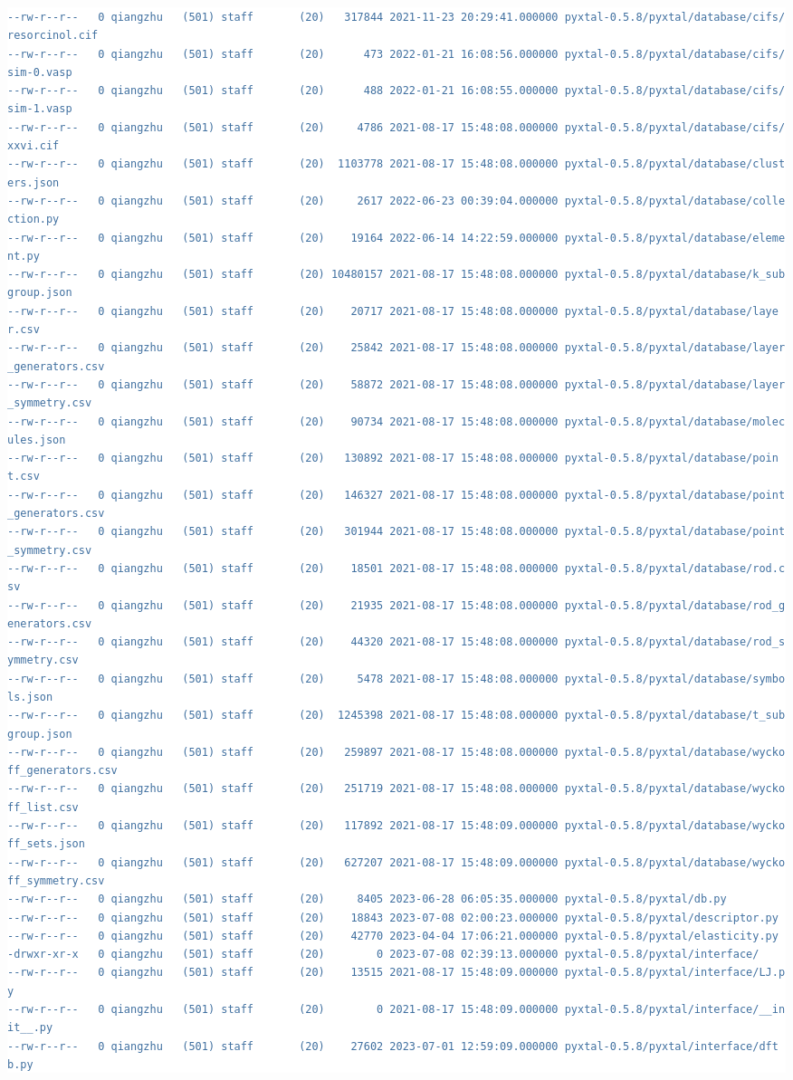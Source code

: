 ```diff
--rw-r--r--   0 qiangzhu   (501) staff       (20)   317844 2021-11-23 20:29:41.000000 pyxtal-0.5.8/pyxtal/database/cifs/resorcinol.cif
--rw-r--r--   0 qiangzhu   (501) staff       (20)      473 2022-01-21 16:08:56.000000 pyxtal-0.5.8/pyxtal/database/cifs/sim-0.vasp
--rw-r--r--   0 qiangzhu   (501) staff       (20)      488 2022-01-21 16:08:55.000000 pyxtal-0.5.8/pyxtal/database/cifs/sim-1.vasp
--rw-r--r--   0 qiangzhu   (501) staff       (20)     4786 2021-08-17 15:48:08.000000 pyxtal-0.5.8/pyxtal/database/cifs/xxvi.cif
--rw-r--r--   0 qiangzhu   (501) staff       (20)  1103778 2021-08-17 15:48:08.000000 pyxtal-0.5.8/pyxtal/database/clusters.json
--rw-r--r--   0 qiangzhu   (501) staff       (20)     2617 2022-06-23 00:39:04.000000 pyxtal-0.5.8/pyxtal/database/collection.py
--rw-r--r--   0 qiangzhu   (501) staff       (20)    19164 2022-06-14 14:22:59.000000 pyxtal-0.5.8/pyxtal/database/element.py
--rw-r--r--   0 qiangzhu   (501) staff       (20) 10480157 2021-08-17 15:48:08.000000 pyxtal-0.5.8/pyxtal/database/k_subgroup.json
--rw-r--r--   0 qiangzhu   (501) staff       (20)    20717 2021-08-17 15:48:08.000000 pyxtal-0.5.8/pyxtal/database/layer.csv
--rw-r--r--   0 qiangzhu   (501) staff       (20)    25842 2021-08-17 15:48:08.000000 pyxtal-0.5.8/pyxtal/database/layer_generators.csv
--rw-r--r--   0 qiangzhu   (501) staff       (20)    58872 2021-08-17 15:48:08.000000 pyxtal-0.5.8/pyxtal/database/layer_symmetry.csv
--rw-r--r--   0 qiangzhu   (501) staff       (20)    90734 2021-08-17 15:48:08.000000 pyxtal-0.5.8/pyxtal/database/molecules.json
--rw-r--r--   0 qiangzhu   (501) staff       (20)   130892 2021-08-17 15:48:08.000000 pyxtal-0.5.8/pyxtal/database/point.csv
--rw-r--r--   0 qiangzhu   (501) staff       (20)   146327 2021-08-17 15:48:08.000000 pyxtal-0.5.8/pyxtal/database/point_generators.csv
--rw-r--r--   0 qiangzhu   (501) staff       (20)   301944 2021-08-17 15:48:08.000000 pyxtal-0.5.8/pyxtal/database/point_symmetry.csv
--rw-r--r--   0 qiangzhu   (501) staff       (20)    18501 2021-08-17 15:48:08.000000 pyxtal-0.5.8/pyxtal/database/rod.csv
--rw-r--r--   0 qiangzhu   (501) staff       (20)    21935 2021-08-17 15:48:08.000000 pyxtal-0.5.8/pyxtal/database/rod_generators.csv
--rw-r--r--   0 qiangzhu   (501) staff       (20)    44320 2021-08-17 15:48:08.000000 pyxtal-0.5.8/pyxtal/database/rod_symmetry.csv
--rw-r--r--   0 qiangzhu   (501) staff       (20)     5478 2021-08-17 15:48:08.000000 pyxtal-0.5.8/pyxtal/database/symbols.json
--rw-r--r--   0 qiangzhu   (501) staff       (20)  1245398 2021-08-17 15:48:08.000000 pyxtal-0.5.8/pyxtal/database/t_subgroup.json
--rw-r--r--   0 qiangzhu   (501) staff       (20)   259897 2021-08-17 15:48:08.000000 pyxtal-0.5.8/pyxtal/database/wyckoff_generators.csv
--rw-r--r--   0 qiangzhu   (501) staff       (20)   251719 2021-08-17 15:48:08.000000 pyxtal-0.5.8/pyxtal/database/wyckoff_list.csv
--rw-r--r--   0 qiangzhu   (501) staff       (20)   117892 2021-08-17 15:48:09.000000 pyxtal-0.5.8/pyxtal/database/wyckoff_sets.json
--rw-r--r--   0 qiangzhu   (501) staff       (20)   627207 2021-08-17 15:48:09.000000 pyxtal-0.5.8/pyxtal/database/wyckoff_symmetry.csv
--rw-r--r--   0 qiangzhu   (501) staff       (20)     8405 2023-06-28 06:05:35.000000 pyxtal-0.5.8/pyxtal/db.py
--rw-r--r--   0 qiangzhu   (501) staff       (20)    18843 2023-07-08 02:00:23.000000 pyxtal-0.5.8/pyxtal/descriptor.py
--rw-r--r--   0 qiangzhu   (501) staff       (20)    42770 2023-04-04 17:06:21.000000 pyxtal-0.5.8/pyxtal/elasticity.py
-drwxr-xr-x   0 qiangzhu   (501) staff       (20)        0 2023-07-08 02:39:13.000000 pyxtal-0.5.8/pyxtal/interface/
--rw-r--r--   0 qiangzhu   (501) staff       (20)    13515 2021-08-17 15:48:09.000000 pyxtal-0.5.8/pyxtal/interface/LJ.py
--rw-r--r--   0 qiangzhu   (501) staff       (20)        0 2021-08-17 15:48:09.000000 pyxtal-0.5.8/pyxtal/interface/__init__.py
--rw-r--r--   0 qiangzhu   (501) staff       (20)    27602 2023-07-01 12:59:09.000000 pyxtal-0.5.8/pyxtal/interface/dftb.py
```